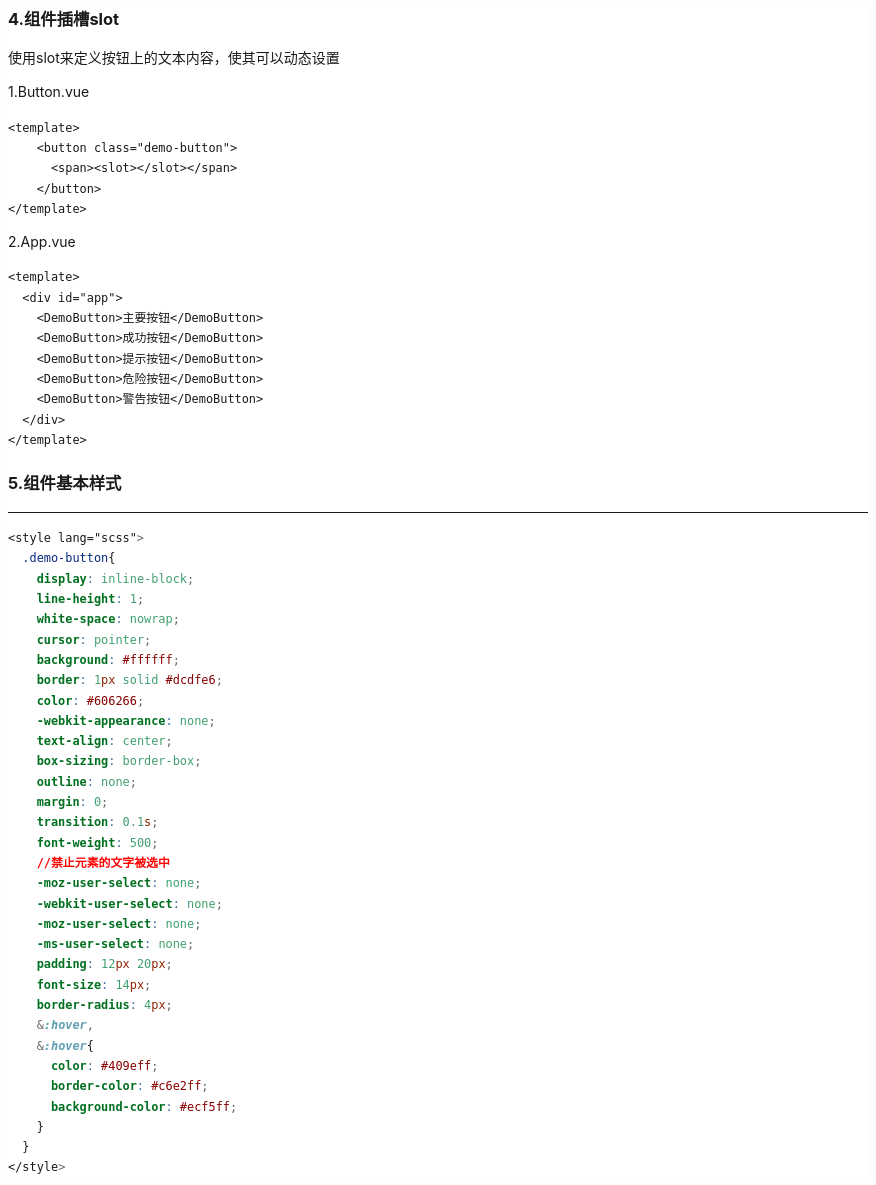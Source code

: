 ### 4.组件插槽slot
使用slot来定义按钮上的文本内容，使其可以动态设置

1.Button.vue
````vue
<template>
    <button class="demo-button">
      <span><slot></slot></span>
    </button>
</template>
````
2.App.vue
````vue
<template>
  <div id="app">
    <DemoButton>主要按钮</DemoButton>
    <DemoButton>成功按钮</DemoButton>
    <DemoButton>提示按钮</DemoButton>
    <DemoButton>危险按钮</DemoButton>
    <DemoButton>警告按钮</DemoButton>
  </div>
</template>
````

### 5.组件基本样式
---
````css
<style lang="scss">
  .demo-button{
    display: inline-block;
    line-height: 1;
    white-space: nowrap;
    cursor: pointer;
    background: #ffffff;
    border: 1px solid #dcdfe6;
    color: #606266;
    -webkit-appearance: none;
    text-align: center;
    box-sizing: border-box;
    outline: none;
    margin: 0;
    transition: 0.1s;
    font-weight: 500;
    //禁止元素的文字被选中
    -moz-user-select: none;
    -webkit-user-select: none;
    -moz-user-select: none;
    -ms-user-select: none;
    padding: 12px 20px;
    font-size: 14px;
    border-radius: 4px;
    &:hover,
    &:hover{
      color: #409eff;
      border-color: #c6e2ff;
      background-color: #ecf5ff;
    }
  }
</style>
````
